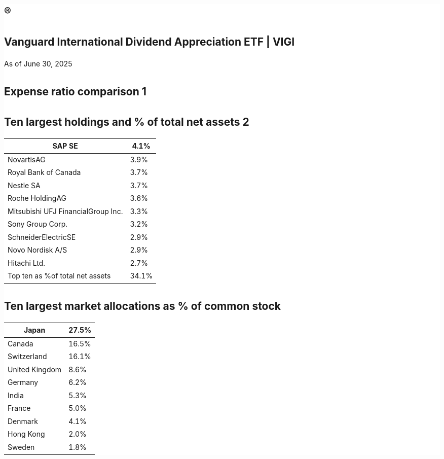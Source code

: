 ## ®

## Vanguard International Dividend Appreciation ETF    |  VIGI

As of June 30, 2025

## Expense ratio comparison   1



## Ten largest holdings and % of total net assets  2

| SAP SE                             | 4.1%   |
|------------------------------------|--------|
| NovartisAG                         | 3.9%   |
| Royal Bank of Canada               | 3.7%   |
| Nestle SA                          | 3.7%   |
| Roche HoldingAG                    | 3.6%   |
| Mitsubishi UFJ FinancialGroup Inc. | 3.3%   |
| Sony Group Corp.                   | 3.2%   |
| SchneiderElectricSE                | 2.9%   |
| Novo Nordisk A/S                   | 2.9%   |
| Hitachi Ltd.                       | 2.7%   |
| Top ten as %of total net assets    | 34.1%  |

## Ten largest market allocations as % of common stock

| Japan          | 27.5%   |
|----------------|---------|
| Canada         | 16.5%   |
| Switzerland    | 16.1%   |
| United Kingdom | 8.6%    |
| Germany        | 6.2%    |
| India          | 5.3%    |
| France         | 5.0%    |
| Denmark        | 4.1%    |
| Hong Kong      | 2.0%    |
| Sweden         | 1.8%    |
